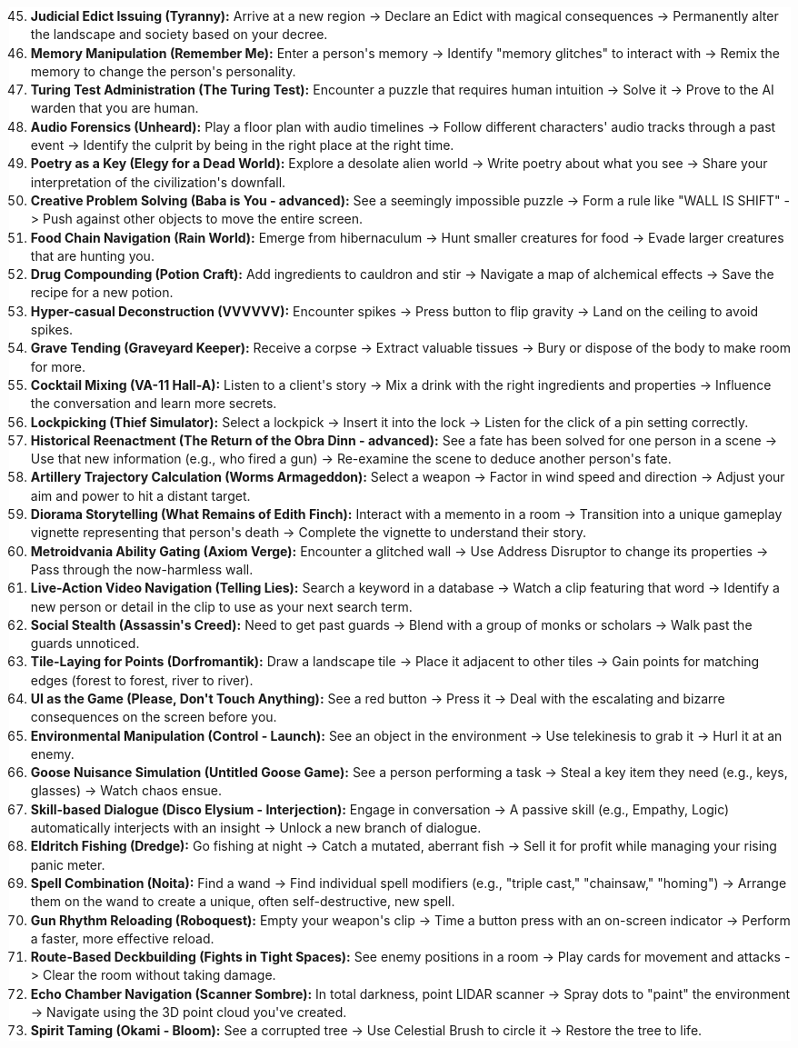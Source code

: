 45. **Judicial Edict Issuing (Tyranny):** Arrive at a new region -> Declare an Edict with magical consequences -> Permanently alter the landscape and society based on your decree.
46. **Memory Manipulation (Remember Me):** Enter a person's memory -> Identify "memory glitches" to interact with -> Remix the memory to change the person's personality.
47. **Turing Test Administration (The Turing Test):** Encounter a puzzle that requires human intuition -> Solve it -> Prove to the AI warden that you are human.
48. **Audio Forensics (Unheard):** Play a floor plan with audio timelines -> Follow different characters' audio tracks through a past event -> Identify the culprit by being in the right place at the right time.
49. **Poetry as a Key (Elegy for a Dead World):** Explore a desolate alien world -> Write poetry about what you see -> Share your interpretation of the civilization's downfall.
50. **Creative Problem Solving (Baba is You - advanced):** See a seemingly impossible puzzle -> Form a rule like "WALL IS SHIFT" -> Push against other objects to move the entire screen.
51. **Food Chain Navigation (Rain World):** Emerge from hibernaculum -> Hunt smaller creatures for food -> Evade larger creatures that are hunting you.
52. **Drug Compounding (Potion Craft):** Add ingredients to cauldron and stir -> Navigate a map of alchemical effects -> Save the recipe for a new potion.
53. **Hyper-casual Deconstruction (VVVVVV):** Encounter spikes -> Press button to flip gravity -> Land on the ceiling to avoid spikes.
54. **Grave Tending (Graveyard Keeper):** Receive a corpse -> Extract valuable tissues -> Bury or dispose of the body to make room for more.
55. **Cocktail Mixing (VA-11 Hall-A):** Listen to a client's story -> Mix a drink with the right ingredients and properties -> Influence the conversation and learn more secrets.
56. **Lockpicking (Thief Simulator):** Select a lockpick -> Insert it into the lock -> Listen for the click of a pin setting correctly.
57. **Historical Reenactment (The Return of the Obra Dinn - advanced):** See a fate has been solved for one person in a scene -> Use that new information (e.g., who fired a gun) -> Re-examine the scene to deduce another person's fate.
58. **Artillery Trajectory Calculation (Worms Armageddon):** Select a weapon -> Factor in wind speed and direction -> Adjust your aim and power to hit a distant target.
59. **Diorama Storytelling (What Remains of Edith Finch):** Interact with a memento in a room -> Transition into a unique gameplay vignette representing that person's death -> Complete the vignette to understand their story.
60. **Metroidvania Ability Gating (Axiom Verge):** Encounter a glitched wall -> Use Address Disruptor to change its properties -> Pass through the now-harmless wall.
61. **Live-Action Video Navigation (Telling Lies):** Search a keyword in a database -> Watch a clip featuring that word -> Identify a new person or detail in the clip to use as your next search term.
62. **Social Stealth (Assassin's Creed):** Need to get past guards -> Blend with a group of monks or scholars -> Walk past the guards unnoticed.
63. **Tile-Laying for Points (Dorfromantik):** Draw a landscape tile -> Place it adjacent to other tiles -> Gain points for matching edges (forest to forest, river to river).
64. **UI as the Game (Please, Don't Touch Anything):** See a red button -> Press it -> Deal with the escalating and bizarre consequences on the screen before you.
65. **Environmental Manipulation (Control - Launch):** See an object in the environment -> Use telekinesis to grab it -> Hurl it at an enemy.
66. **Goose Nuisance Simulation (Untitled Goose Game):** See a person performing a task -> Steal a key item they need (e.g., keys, glasses) -> Watch chaos ensue.
67. **Skill-based Dialogue (Disco Elysium - Interjection):** Engage in conversation -> A passive skill (e.g., Empathy, Logic) automatically interjects with an insight -> Unlock a new branch of dialogue.
68. **Eldritch Fishing (Dredge):** Go fishing at night -> Catch a mutated, aberrant fish -> Sell it for profit while managing your rising panic meter.
69. **Spell Combination (Noita):** Find a wand -> Find individual spell modifiers (e.g., "triple cast," "chainsaw," "homing") -> Arrange them on the wand to create a unique, often self-destructive, new spell.
70. **Gun Rhythm Reloading (Roboquest):** Empty your weapon's clip -> Time a button press with an on-screen indicator -> Perform a faster, more effective reload.
71. **Route-Based Deckbuilding (Fights in Tight Spaces):** See enemy positions in a room -> Play cards for movement and attacks -> Clear the room without taking damage.
72. **Echo Chamber Navigation (Scanner Sombre):** In total darkness, point LIDAR scanner -> Spray dots to "paint" the environment -> Navigate using the 3D point cloud you've created.
73. **Spirit Taming (Okami - Bloom):** See a corrupted tree -> Use Celestial Brush to circle it -> Restore the tree to life.